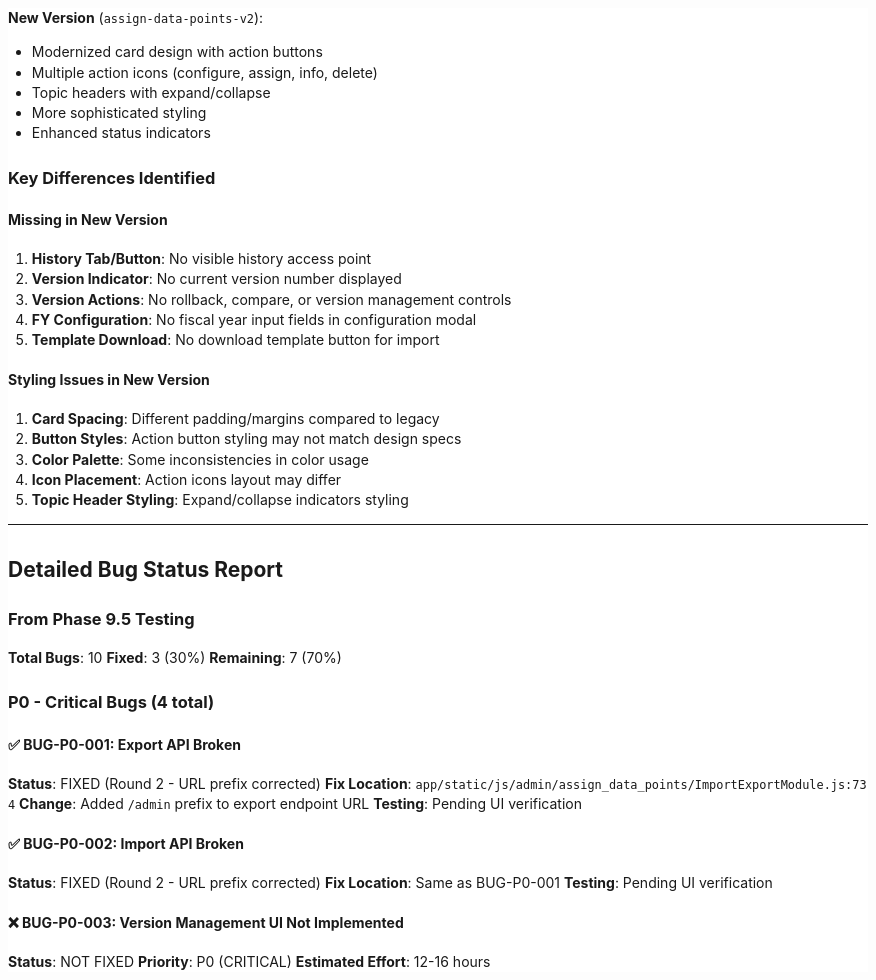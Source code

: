 **New Version** (`assign-data-points-v2`):
- Modernized card design with action buttons
- Multiple action icons (configure, assign, info, delete)
- Topic headers with expand/collapse
- More sophisticated styling
- Enhanced status indicators

### Key Differences Identified

#### Missing in New Version
1. **History Tab/Button**: No visible history access point
2. **Version Indicator**: No current version number displayed
3. **Version Actions**: No rollback, compare, or version management controls
4. **FY Configuration**: No fiscal year input fields in configuration modal
5. **Template Download**: No download template button for import

#### Styling Issues in New Version
1. **Card Spacing**: Different padding/margins compared to legacy
2. **Button Styles**: Action button styling may not match design specs
3. **Color Palette**: Some inconsistencies in color usage
4. **Icon Placement**: Action icons layout may differ
5. **Topic Header Styling**: Expand/collapse indicators styling

---

## Detailed Bug Status Report

### From Phase 9.5 Testing

**Total Bugs**: 10
**Fixed**: 3 (30%)
**Remaining**: 7 (70%)

### P0 - Critical Bugs (4 total)

#### ✅ BUG-P0-001: Export API Broken
**Status**: FIXED (Round 2 - URL prefix corrected)
**Fix Location**: `app/static/js/admin/assign_data_points/ImportExportModule.js:734`
**Change**: Added `/admin` prefix to export endpoint URL
**Testing**: Pending UI verification

#### ✅ BUG-P0-002: Import API Broken
**Status**: FIXED (Round 2 - URL prefix corrected)
**Fix Location**: Same as BUG-P0-001
**Testing**: Pending UI verification

#### ❌ BUG-P0-003: Version Management UI Not Implemented
**Status**: NOT FIXED
**Priority**: P0 (CRITICAL)
**Estimated Effort**: 12-16 hours
